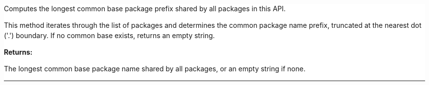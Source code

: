 Computes the longest common base package prefix shared by all packages in this API.

This method iterates through the list of packages and determines the common package name prefix,
truncated at the nearest dot ('.') boundary. If no common base exists, returns an empty string.

**Returns:**

The longest common base package name shared by all packages, or an empty string if none.


---

